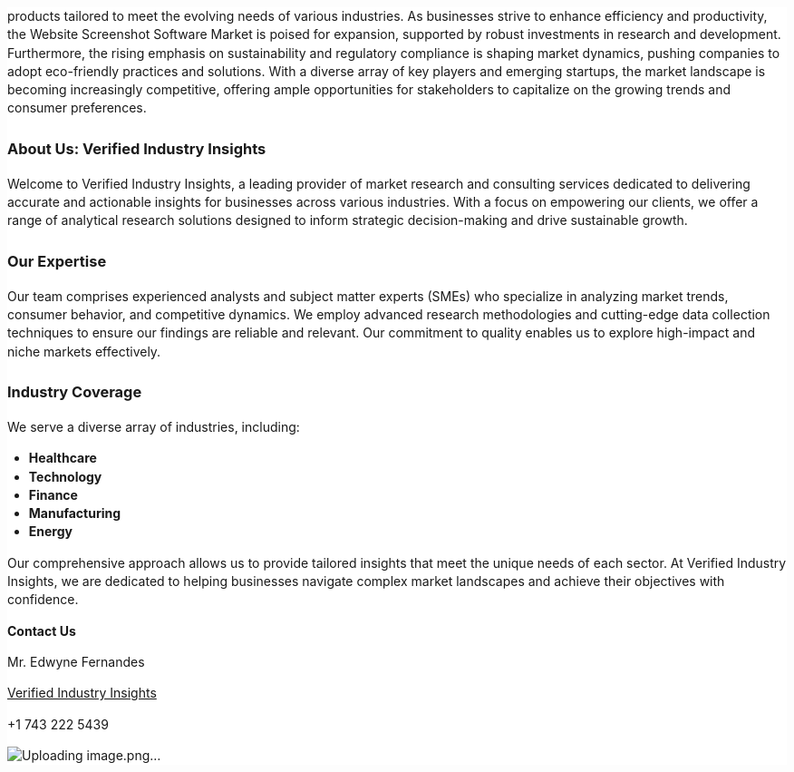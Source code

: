 products tailored to meet the evolving needs of various industries. As businesses strive to enhance efficiency and productivity, the Website Screenshot Software Market is poised for expansion, supported by robust investments in research and development. Furthermore, the rising emphasis on sustainability and regulatory compliance is shaping market dynamics, pushing companies to adopt eco-friendly practices and solutions. With a diverse array of key players and emerging startups, the market landscape is becoming increasingly competitive, offering ample opportunities for stakeholders to capitalize on the growing trends and consumer preferences.</p><h3>About Us: Verified Industry Insights</h3><p>Welcome to Verified Industry Insights, a leading provider of market research and consulting services dedicated to delivering accurate and actionable insights for businesses across various industries. With a focus on empowering our clients, we offer a range of analytical research solutions designed to inform strategic decision-making and drive sustainable growth.</p><h3>Our Expertise</h3><p>Our team comprises experienced analysts and subject matter experts (SMEs) who specialize in analyzing market trends, consumer behavior, and competitive dynamics. We employ advanced research methodologies and cutting-edge data collection techniques to ensure our findings are reliable and relevant. Our commitment to quality enables us to explore high-impact and niche markets effectively.</p><h3>Industry Coverage</h3><p>We serve a diverse array of industries, including:</p><ul><li><strong>Healthcare</strong></li><li><strong>Technology</strong></li><li><strong>Finance</strong></li><li><strong>Manufacturing</strong></li><li><strong>Energy</strong></li></ul><p>Our comprehensive approach allows us to provide tailored insights that meet the unique needs of each sector. At Verified Industry Insights, we are dedicated to helping businesses navigate complex market landscapes and achieve their objectives with confidence.</p><p><strong>Contact Us</strong></p><p>Mr. Edwyne Fernandes</p><p><a href="https://www.verifiedindustryinsights.com/">Verified Industry Insights</a></p><p>+1 743 222 5439</p>
![Uploading image.png…]()

